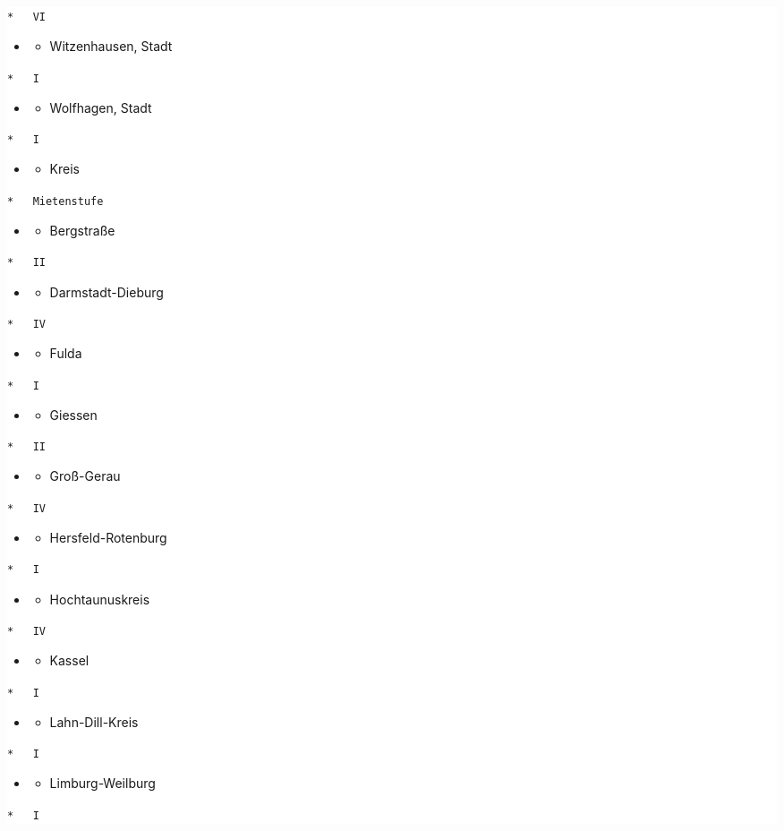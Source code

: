     *   VI


*    *   Witzenhausen, Stadt

    *   I


*    *   Wolfhagen, Stadt

    *   I




*    *   Kreis

    *   Mietenstufe


*    *   Bergstraße

    *   II


*    *   Darmstadt-Dieburg

    *   IV


*    *   Fulda

    *   I


*    *   Giessen

    *   II


*    *   Groß-Gerau

    *   IV


*    *   Hersfeld-Rotenburg

    *   I


*    *   Hochtaunuskreis

    *   IV


*    *   Kassel

    *   I


*    *   Lahn-Dill-Kreis

    *   I


*    *   Limburg-Weilburg

    *   I

